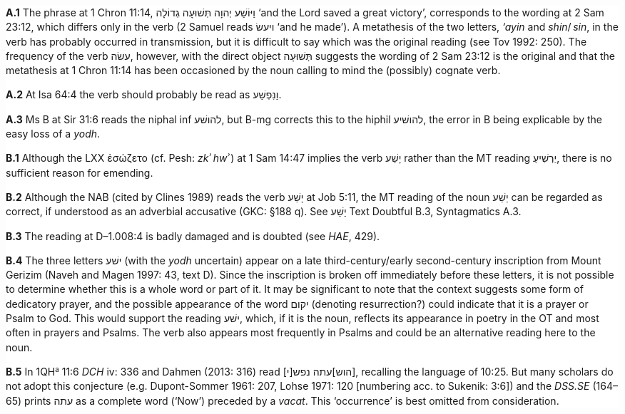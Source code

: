 
<b>A.1</b>  The phrase at 1&nbsp;Chron 11:14, וַיּוֹשַׁע יְהוָה תְּשׁוּעָה גְדוֹלָה ‘and
the Lord saved a great victory’, corresponds to the wording at 2&nbsp;Sam
23:12, which differs only in the verb (2&nbsp;Samuel reads ויעשׂ ‘and he made’). A
metathesis of the two letters, <i>‘ayin</i> and <i>shin</i>/ <i>sin</i>, in the verb has
probably occurred in transmission, but it is difficult to say which was
the original reading (see Tov 1992: 250). The frequency of the verb עשׂה,
however, with the direct object תְּשׁוּעָה suggests the wording of 2&nbsp;Sam 23:12  is the original and that the metathesis at 1&nbsp;Chron 11:14 has been
occasioned by the noun calling to mind the (possibly) cognate verb.


<b>A.2</b>  At Isa 64:4 the verb should probably be read as וַנִּפְשַׁע.


<b>A.3</b>  Ms B at Sir 31:6 reads the niphal inf להושׁע, but B-mg corrects this
to the hiphil להושׁיע, the error in B being explicable by the easy loss
of a <i>yodh</i>.


<b>B.1</b>  Although the LXX ἐσώζετο (cf. Pesh: <i>zkʾ hwʾ </i>) at 1&nbsp;Sam 14:47 implies
the verb יָשַׁע rather than the MT reading יַרְשִׁיעַ, there is no
sufficient reason for emending.


<b>B.2</b>  Although the NAB (cited by Clines 1989) reads the verb יָשַׁע at Job 5:11,
the MT reading of the noun יֵשַׁע can be regarded as correct, if
understood as an adverbial accusative (GKC: §188 q). See יֵשַׁע Text
Doubtful B.3, Syntagmatics A.3.


<b>B.3</b>  The reading at D–1.008:4 is badly damaged and is doubted (see 
<i>HAE</i>, 429).

<b>B.4</b>  The three letters ישׁע 
(with the <i>yodh</i> uncertain) appear on a late
third-century/early second-century inscription from Mount Gerizim 
(Naveh and Magen 1997: 43, text D). Since the inscription is broken off
immediately before these letters, it is not possible to determine
whether this is a whole word or part of it. It may be significant to
note that the context suggests some form of dedicatory prayer, and the
possible appearance of the word יקום (denoting resurrection?) could
indicate that it is a prayer or Psalm to God. This would support the
reading ישׁע, which, if it is the noun, reflects its appearance in poetry
in the OT and most often in prayers and Psalms. The verb also appears
most frequently in Psalms and could be an alternative reading here to
the noun.


<b>B.5</b>  In 1QH<small><sup>a</sup></small> 11:6 <i>DCH</i> iv: 336 and Dahmen (2013: 316) read 
<span dir="rtl" lang="he">[הוש]עתה נפש[י]</span>, 
recalling the language of 10:25. But many scholars do not adopt this
conjecture (e.g. Dupont-Sommer 1961: 207, Lohse 1971: 120 [numbering acc. to Sukenik: 3:6]) and the <i>DSS.SE</i> (164–65)
prints עתה as
a complete word (‘Now’) preceded by a <i>vacat</i>. This ‘occurrence’ is best
omitted from consideration.


[^EA]: <i>HAL</i>, 379; <i>HALOT</i>, 397 assumes the combination of <span dir="rtl" lang="he">יהוה</span> and <span dir="rtl" lang="he">שׁוע</span>, ‘Yhwh is help’.
[^1]: <i>Pace</i> Gesenius (<i>TPC</i> ii:640), <span dir="rtl" lang="he">בְּיֵשַׁע</span> in Ps 12:6 need not mean ‘in a wide space’.
[^2]: On such problems in general see Barr 1968:86-91.
[^3]: The English renderings of the Greek are based on <i>GELS</i>, <i>s.v.</i>; LEH<small><sup>3</sup></small>: <i>s.v.</i>.
[^4]: <i>GELS</i>, 78; LEH<small><sup>3</sup></small>, 70, ‘let perish –<span dir="rtl" lang="he">יגוע</span>  for MT <span dir="rtl" lang="he">ישׁע</span> he saves’. 
[^5]: <i>GELS</i>, ; LEH<small><sup>3</sup></small>, 501, 603; cf. <i>NETS</i>.
[^7]: The English renderings of the Syriac are based on Sokoloff, <i>SLB</i>, <i>s.v.</i>
[^8]: The English renderings of the Aramaic are based on Jastrow, <i>DTT</i>, <i>s.v.</i>; and checked against Sokoloff, <i>DJBA</i>, <i>s.v.</i> and Sokoloff, <i>DJPA</i>, <i>s.v.</i>
[^9]: The English renderings of the Latin are based on Lewis and Short, <i>LD</i>, <i>s.v.</i>